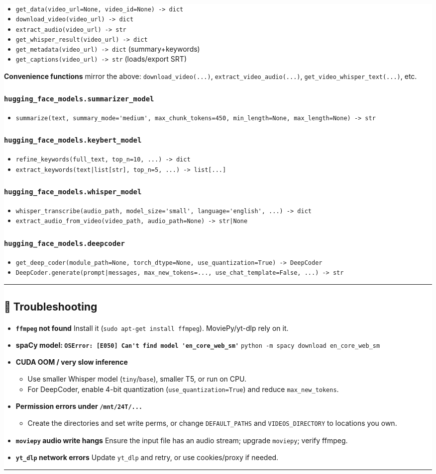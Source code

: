 * `get_data(video_url=None, video_id=None) -> dict`
* `download_video(video_url) -> dict`
* `extract_audio(video_url) -> str`
* `get_whisper_result(video_url) -> dict`
* `get_metadata(video_url) -> dict`  (summary+keywords)
* `get_captions(video_url) -> str`   (loads/export SRT)

**Convenience functions** mirror the above:
`download_video(...)`, `extract_video_audio(...)`, `get_video_whisper_text(...)`, etc.

### `hugging_face_models.summarizer_model`

* `summarize(text, summary_mode='medium', max_chunk_tokens=450, min_length=None, max_length=None) -> str`

### `hugging_face_models.keybert_model`

* `refine_keywords(full_text, top_n=10, ...) -> dict`
* `extract_keywords(text|list[str], top_n=5, ...) -> list[...]`

### `hugging_face_models.whisper_model`

* `whisper_transcribe(audio_path, model_size='small', language='english', ...) -> dict`
* `extract_audio_from_video(video_path, audio_path=None) -> str|None`

### `hugging_face_models.deepcoder`

* `get_deep_coder(module_path=None, torch_dtype=None, use_quantization=True) -> DeepCoder`
* `DeepCoder.generate(prompt|messages, max_new_tokens=..., use_chat_template=False, ...) -> str`

---

## 🧯 Troubleshooting

* **`ffmpeg` not found**
  Install it (`sudo apt-get install ffmpeg`). MoviePy/yt-dlp rely on it.

* **spaCy model: `OSError: [E050] Can't find model 'en_core_web_sm'`**
  `python -m spacy download en_core_web_sm`

* **CUDA OOM / very slow inference**

  * Use smaller Whisper model (`tiny`/`base`), smaller T5, or run on CPU.
  * For DeepCoder, enable 4-bit quantization (`use_quantization=True`) and reduce `max_new_tokens`.

* **Permission errors under `/mnt/24T/...`**

  * Create the directories and set write perms, or change `DEFAULT_PATHS` and `VIDEOS_DIRECTORY` to locations you own.

* **`moviepy` audio write hangs**
  Ensure the input file has an audio stream; upgrade `moviepy`; verify ffmpeg.

* **`yt_dlp` network errors**
  Update `yt_dlp` and retry, or use cookies/proxy if needed.

---